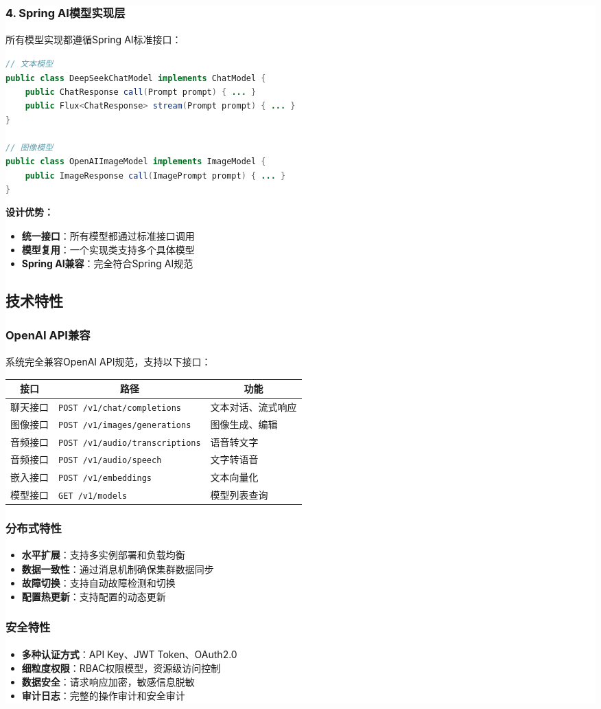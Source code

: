 ### 4. Spring AI模型实现层

所有模型实现都遵循Spring AI标准接口：

```java
// 文本模型
public class DeepSeekChatModel implements ChatModel {
    public ChatResponse call(Prompt prompt) { ... }
    public Flux<ChatResponse> stream(Prompt prompt) { ... }
}

// 图像模型  
public class OpenAIImageModel implements ImageModel {
    public ImageResponse call(ImagePrompt prompt) { ... }
}
```

**设计优势：**
- **统一接口**：所有模型都通过标准接口调用
- **模型复用**：一个实现类支持多个具体模型
- **Spring AI兼容**：完全符合Spring AI规范

## 技术特性

### OpenAI API兼容

系统完全兼容OpenAI API规范，支持以下接口：

| 接口 | 路径 | 功能 |
|------|------|------|
| 聊天接口 | `POST /v1/chat/completions` | 文本对话、流式响应 |
| 图像接口 | `POST /v1/images/generations` | 图像生成、编辑 |
| 音频接口 | `POST /v1/audio/transcriptions` | 语音转文字 |
| 音频接口 | `POST /v1/audio/speech` | 文字转语音 |
| 嵌入接口 | `POST /v1/embeddings` | 文本向量化 |
| 模型接口 | `GET /v1/models` | 模型列表查询 |

### 分布式特性

- **水平扩展**：支持多实例部署和负载均衡
- **数据一致性**：通过消息机制确保集群数据同步
- **故障切换**：支持自动故障检测和切换
- **配置热更新**：支持配置的动态更新

### 安全特性

- **多种认证方式**：API Key、JWT Token、OAuth2.0
- **细粒度权限**：RBAC权限模型，资源级访问控制
- **数据安全**：请求响应加密，敏感信息脱敏
- **审计日志**：完整的操作审计和安全审计
